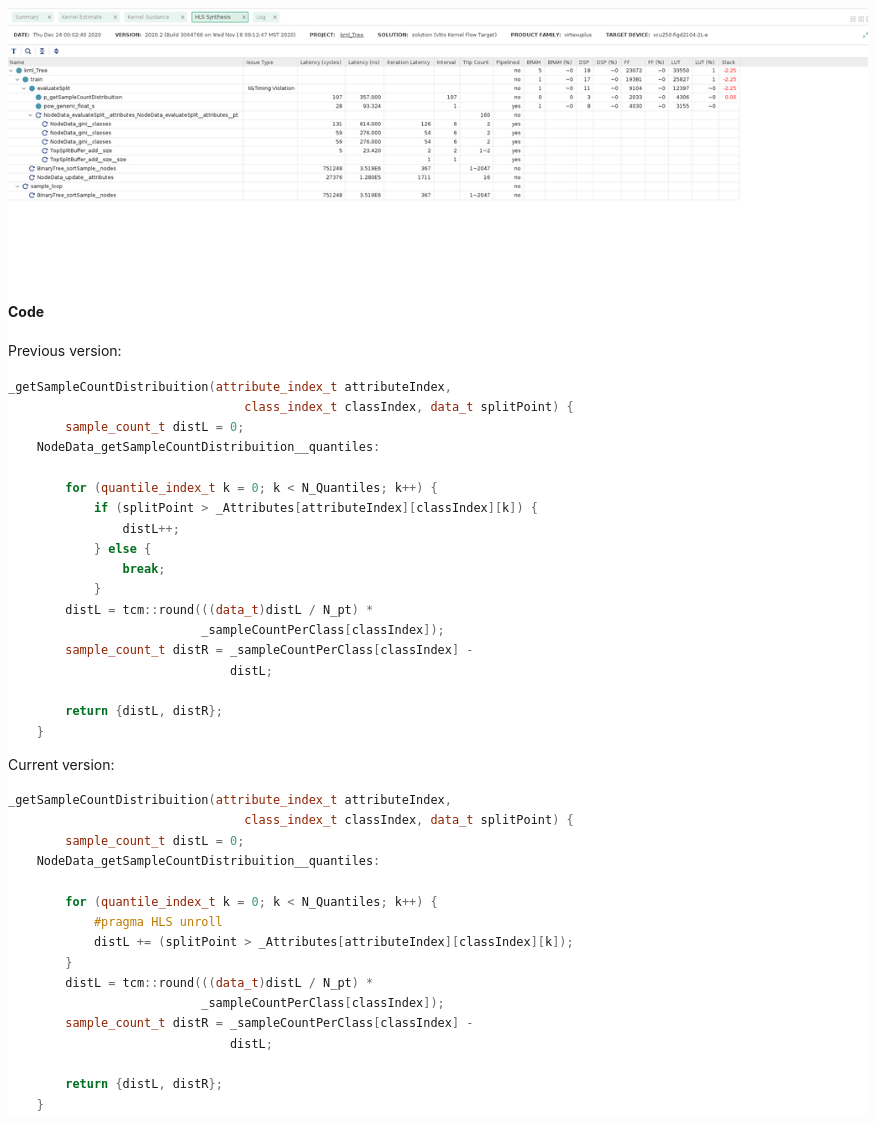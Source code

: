 ![Bool sum loop](/log-reports/week4_files/boolsumloop/boolsumloopwithpragma.png "HLS syntesis")


#### Code 

Previous version: 

```cpp
_getSampleCountDistribuition(attribute_index_t attributeIndex,
                                 class_index_t classIndex, data_t splitPoint) {
        sample_count_t distL = 0;
    NodeData_getSampleCountDistribuition__quantiles:

        for (quantile_index_t k = 0; k < N_Quantiles; k++) {
            if (splitPoint > _Attributes[attributeIndex][classIndex][k]) {
                distL++;
            } else {
                break;
            }
        distL = tcm::round(((data_t)distL / N_pt) *
                           _sampleCountPerClass[classIndex]);
        sample_count_t distR = _sampleCountPerClass[classIndex] -
                               distL;

        return {distL, distR};
    }
```

Current version: 

```cpp
_getSampleCountDistribuition(attribute_index_t attributeIndex,
                                 class_index_t classIndex, data_t splitPoint) {
        sample_count_t distL = 0;
    NodeData_getSampleCountDistribuition__quantiles:

        for (quantile_index_t k = 0; k < N_Quantiles; k++) {
            #pragma HLS unroll
            distL += (splitPoint > _Attributes[attributeIndex][classIndex][k]);
        }
        distL = tcm::round(((data_t)distL / N_pt) *
                           _sampleCountPerClass[classIndex]);
        sample_count_t distR = _sampleCountPerClass[classIndex] -
                               distL;

        return {distL, distR};
    }

```

